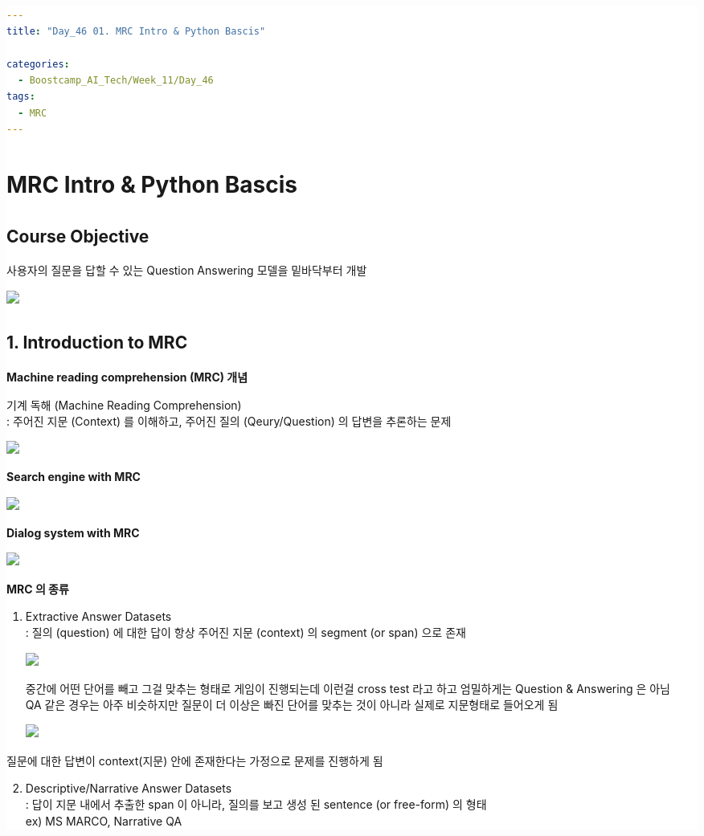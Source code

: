 ```yaml
---
title: "Day_46 01. MRC Intro & Python Bascis"

categories:
  - Boostcamp_AI_Tech/Week_11/Day_46
tags:
  - MRC
---
```

  
# MRC Intro & Python Bascis

## Course Objective

사용자의 질문을 답할 수 있는 Question Answering 모델을 밑바닥부터 개발

![]({{site.url}}/assets/images/boostcamp/acf6f26a.png)

## 1. Introduction to MRC

**Machine reading comprehension (MRC) 개념**

기계 독해 (Machine Reading Comprehension)  
: 주어진 지문 (Context) 를 이해하고, 주어진 질의 (Qeury/Question) 의 답변을 추론하는 문제

![]({{site.url}}/assets/images/boostcamp/f27b4091.png)

**Search engine with MRC**

![]({{site.url}}/assets/images/boostcamp/9b2b3c98.png)

**Dialog system with MRC**

![]({{site.url}}/assets/images/boostcamp/d7432348.png)

**MRC 의 종류**

1) Extractive Answer Datasets  
: 질의 (question) 에 대한 답이 항상 주어진 지문 (context) 의 segment (or span) 으로 존재

    ![]({{site.url}}/assets/images/boostcamp/dd9c7b75.png)

   중간에 어떤 단어를 빼고 그걸 맞추는 형태로 게임이 진행되는데 이런걸 cross test 라고 하고 엄밀하게는 Question & Answering 은 아님  
   QA 같은 경우는 아주 비슷하지만 질문이 더 이상은 빠진 단어를 맞추는 것이 아니라 실제로 지문형태로 들어오게 됨  
   
   ![]({{site.url}}/assets/images/boostcamp/f119bffd.png)

질문에 대한 답변이 context(지문) 안에 존재한다는 가정으로 문제를 진행하게 됨

2) Descriptive/Narrative Answer Datasets  
: 답이 지문 내에서 추출한 span 이 아니라, 질의를 보고 생성 된 sentence (or free-form) 의 형태  
ex) MS MARCO, Narrative QA
